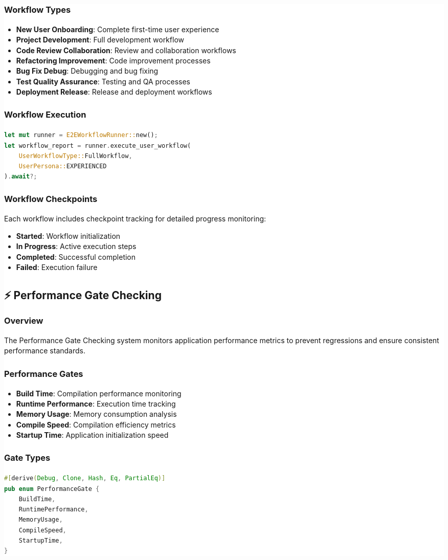 ### Workflow Types

- **New User Onboarding**: Complete first-time user experience
- **Project Development**: Full development workflow
- **Code Review Collaboration**: Review and collaboration workflows
- **Refactoring Improvement**: Code improvement processes
- **Bug Fix Debug**: Debugging and bug fixing
- **Test Quality Assurance**: Testing and QA processes
- **Deployment Release**: Release and deployment workflows

### Workflow Execution

```rust
let mut runner = E2EWorkflowRunner::new();
let workflow_report = runner.execute_user_workflow(
    UserWorkflowType::FullWorkflow,
    UserPersona::EXPERIENCED
).await?;
```

### Workflow Checkpoints

Each workflow includes checkpoint tracking for detailed progress monitoring:

- **Started**: Workflow initialization
- **In Progress**: Active execution steps
- **Completed**: Successful completion
- **Failed**: Execution failure

## ⚡ Performance Gate Checking

### Overview

The Performance Gate Checking system monitors application performance metrics to prevent regressions and ensure consistent performance standards.

### Performance Gates

- **Build Time**: Compilation performance monitoring
- **Runtime Performance**: Execution time tracking
- **Memory Usage**: Memory consumption analysis
- **Compile Speed**: Compilation efficiency metrics
- **Startup Time**: Application initialization speed

### Gate Types

```rust
#[derive(Debug, Clone, Hash, Eq, PartialEq)]
pub enum PerformanceGate {
    BuildTime,
    RuntimePerformance,
    MemoryUsage,
    CompileSpeed,
    StartupTime,
}
```
